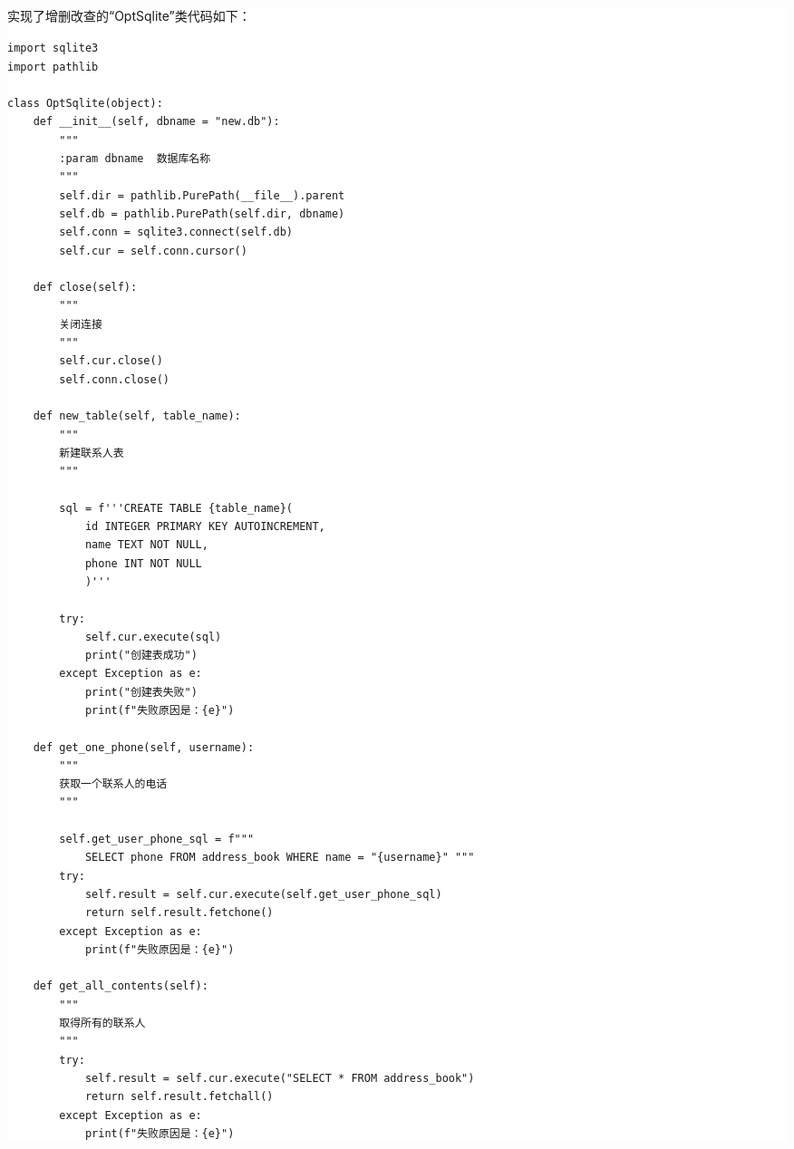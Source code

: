 实现了增删改查的“OptSqlite”类代码如下：

```
import sqlite3
import pathlib

class OptSqlite(object):
    def __init__(self, dbname = "new.db"):
        """
        :param dbname  数据库名称
        """
        self.dir = pathlib.PurePath(__file__).parent
        self.db = pathlib.PurePath(self.dir, dbname)
        self.conn = sqlite3.connect(self.db)
        self.cur = self.conn.cursor()

    def close(self):
        """
        关闭连接
        """
        self.cur.close()
        self.conn.close()

    def new_table(self, table_name):
        """
        新建联系人表
        """

        sql = f'''CREATE TABLE {table_name}(
            id INTEGER PRIMARY KEY AUTOINCREMENT,
            name TEXT NOT NULL,
            phone INT NOT NULL
            )'''

        try:
            self.cur.execute(sql)
            print("创建表成功")
        except Exception as e:
            print("创建表失败")
            print(f"失败原因是：{e}")

    def get_one_phone(self, username):
        """
        获取一个联系人的电话
        """

        self.get_user_phone_sql = f"""
            SELECT phone FROM address_book WHERE name = "{username}" """
        try:
            self.result = self.cur.execute(self.get_user_phone_sql)
            return self.result.fetchone()
        except Exception as e:
            print(f"失败原因是：{e}")

    def get_all_contents(self):
        """
        取得所有的联系人
        """
        try:
            self.result = self.cur.execute("SELECT * FROM address_book")
            return self.result.fetchall()
        except Exception as e:
            print(f"失败原因是：{e}")

```